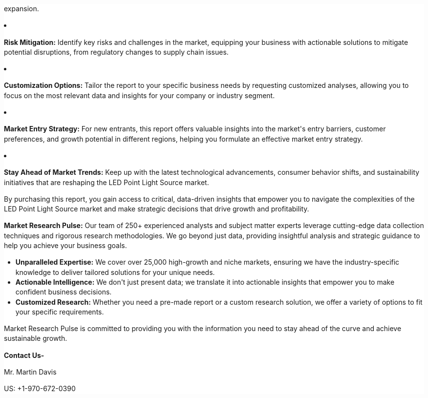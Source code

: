 expansion.</p></li><li><p><strong>Risk Mitigation:</strong> Identify key risks and challenges in the market, equipping your business with actionable solutions to mitigate potential disruptions, from regulatory changes to supply chain issues.</p></li><li><p><strong>Customization Options:</strong> Tailor the report to your specific business needs by requesting customized analyses, allowing you to focus on the most relevant data and insights for your company or industry segment.</p></li><li><p><strong>Market Entry Strategy:</strong> For new entrants, this report offers valuable insights into the market's entry barriers, customer preferences, and growth potential in different regions, helping you formulate an effective market entry strategy.</p></li><li><p><strong>Stay Ahead of Market Trends:</strong> Keep up with the latest technological advancements, consumer behavior shifts, and sustainability initiatives that are reshaping the LED Point Light Source market.</p></li></ol><p>By purchasing this report, you gain access to critical, data-driven insights that empower you to navigate the complexities of the LED Point Light Source market and make strategic decisions that drive growth and profitability.</p><p><strong>Market Research Pulse:</strong>&nbsp;Our team of 250+ experienced analysts and subject matter experts leverage cutting-edge data collection techniques and rigorous research methodologies. We go beyond just data, providing insightful analysis and strategic guidance to help you achieve your business goals.</p><ul><li><strong>Unparalleled Expertise:</strong>&nbsp;We cover over 25,000 high-growth and niche markets, ensuring we have the industry-specific knowledge to deliver tailored solutions for your unique needs.</li><li><strong>Actionable Intelligence:</strong>&nbsp;We don't just present data; we translate it into actionable insights that empower you to make confident business decisions.</li><li><strong>Customized Research:</strong>&nbsp;Whether you need a pre-made report or a custom research solution, we offer a variety of options to fit your specific requirements.</li></ul><p>Market Research Pulse is committed to providing you with the information you need to stay ahead of the curve and achieve sustainable growth.</p><p><strong>Contact Us-</strong></p><p>Mr. Martin Davis</p><p>US: +1-970-672-0390</p>
